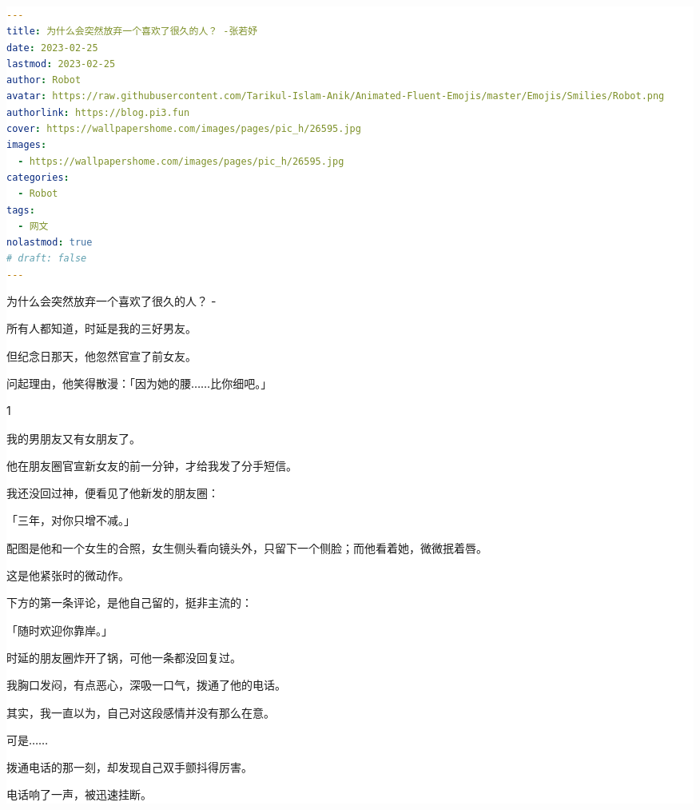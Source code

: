 ```yaml
---
title: 为什么会突然放弃一个喜欢了很久的人？ -张若妤
date: 2023-02-25
lastmod: 2023-02-25
author: Robot
avatar: https://raw.githubusercontent.com/Tarikul-Islam-Anik/Animated-Fluent-Emojis/master/Emojis/Smilies/Robot.png
authorlink: https://blog.pi3.fun
cover: https://wallpapershome.com/images/pages/pic_h/26595.jpg
images:
  - https://wallpapershome.com/images/pages/pic_h/26595.jpg
categories:
  - Robot
tags:
  - 网文
nolastmod: true
# draft: false
---
```




为什么会突然放弃一个喜欢了很久的人？ -

所有人都知道，时延是我的三好男友。

但纪念日那天，他忽然官宣了前女友。

问起理由，他笑得散漫：「因为她的腰……比你细吧。」

1

我的男朋友又有女朋友了。

他在朋友圈官宣新女友的前一分钟，才给我发了分手短信。

我还没回过神，便看见了他新发的朋友圈：

「三年，对你只增不减。」

配图是他和一个女生的合照，女生侧头看向镜头外，只留下一个侧脸；而他看着她，微微抿着唇。

这是他紧张时的微动作。

下方的第一条评论，是他自己留的，挺非主流的：

「随时欢迎你靠岸。」

时延的朋友圈炸开了锅，可他一条都没回复过。

我胸口发闷，有点恶心，深吸一口气，拨通了他的电话。

其实，我一直以为，自己对这段感情并没有那么在意。

可是……

拨通电话的那一刻，却发现自己双手颤抖得厉害。

电话响了一声，被迅速挂断。
